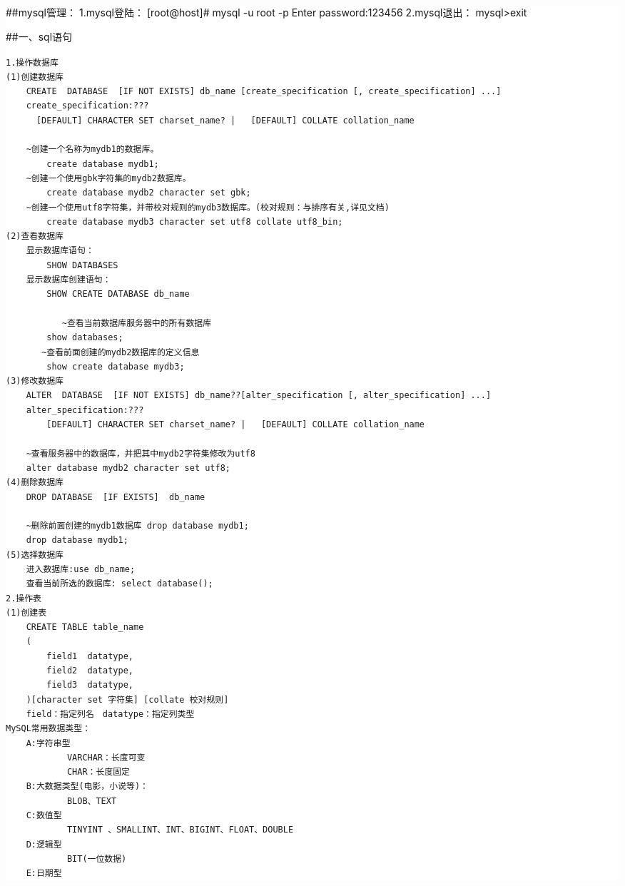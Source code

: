 ##mysql管理：
	1.mysql登陆：
	[root@host]# mysql -u root -p
	Enter password:123456
	2.mysql退出：
		mysql>exit
	
	
##一、sql语句

	1.操作数据库
	(1)创建数据库
		CREATE  DATABASE  [IF NOT EXISTS] db_name [create_specification [, create_specification] ...] 
		create_specification:??? 
		  [DEFAULT] CHARACTER SET charset_name? |   [DEFAULT] COLLATE collation_name 

		~创建一个名称为mydb1的数据库。
		    create database mydb1;
		~创建一个使用gbk字符集的mydb2数据库。
		    create database mydb2 character set gbk;
		~创建一个使用utf8字符集，并带校对规则的mydb3数据库。(校对规则：与排序有关,详见文档)
		    create database mydb3 character set utf8 collate utf8_bin;
	(2)查看数据库
		显示数据库语句：
			SHOW DATABASES
		显示数据库创建语句：
			SHOW CREATE DATABASE db_name
 
               ~查看当前数据库服务器中的所有数据库 
			show databases;
	       ~查看前面创建的mydb2数据库的定义信息
			show create database mydb3;
	(3)修改数据库
		ALTER  DATABASE  [IF NOT EXISTS] db_name??[alter_specification [, alter_specification] ...] 
		alter_specification:??? 
		    [DEFAULT] CHARACTER SET charset_name? |   [DEFAULT] COLLATE collation_name
		
		~查看服务器中的数据库，并把其中mydb2字符集修改为utf8
		alter database mydb2 character set utf8;
	(4)删除数据库
		DROP DATABASE  [IF EXISTS]  db_name 
		
		~删除前面创建的mydb1数据库 drop database mydb1;
		drop database mydb1;
	(5)选择数据库
		进入数据库:use db_name;
		查看当前所选的数据库: select database();
	2.操作表
	(1)创建表
		CREATE TABLE table_name
		(
			field1  datatype,
			field2  datatype,
			field3  datatype,
		)[character set 字符集] [collate 校对规则]
		field：指定列名　datatype：指定列类型
	MySQL常用数据类型：
		A:字符串型  
				VARCHAR：长度可变
				CHAR：长度固定
		B:大数据类型(电影，小说等)：
				BLOB、TEXT
		C:数值型
				TINYINT 、SMALLINT、INT、BIGINT、FLOAT、DOUBLE
		D:逻辑型 
				BIT(一位数据)
		E:日期型